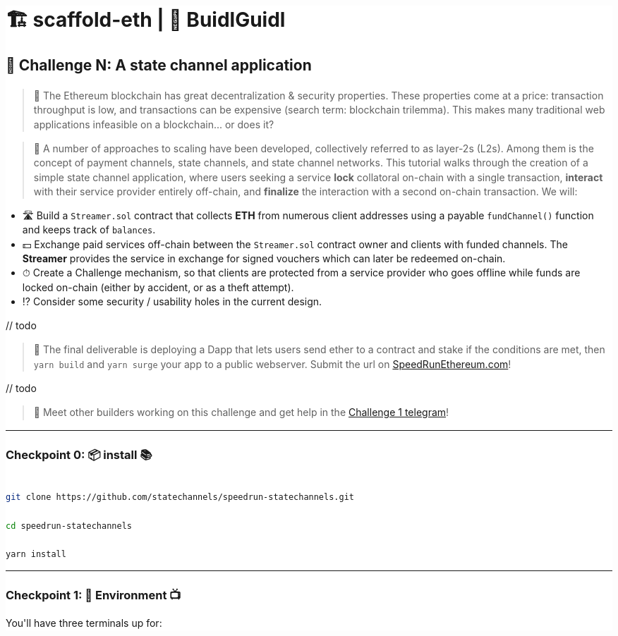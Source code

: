 # 🏗 scaffold-eth | 🏰 BuidlGuidl

## 🚩 Challenge N: A state channel application

> 🐌 The Ethereum blockchain has great decentralization & security properties. These properties come at a price: transaction throughput is low, and transactions can be expensive (search term: blockchain trilemma). This makes many traditional web applications infeasible on a blockchain... or does it?

> 🍰 A number of approaches to scaling have been developed, collectively referred to as layer-2s (L2s). Among them is the concept of payment channels, state channels, and state channel networks. This tutorial walks through the creation of a simple state channel application, where users seeking a service **lock** collatoral on-chain with a single transaction, **interact** with their service provider entirely off-chain, and **finalize** the interaction with a second on-chain transaction. We will:

- 🛣️ Build a `Streamer.sol` contract that collects **ETH** from numerous client addresses using a payable `fundChannel()` function and keeps track of `balances`.
- 💵 Exchange paid services off-chain between the `Streamer.sol` contract owner and clients with funded channels. The **Streamer** provides the service in exchange for signed vouchers which can later be redeemed on-chain.
- ⏱ Create a Challenge mechanism, so that clients are protected from a service provider who goes offline while funds are locked on-chain (either by accident, or as a theft attempt).
- ⁉ Consider some security / usability holes in the current design.

// todo

> 🌟 The final deliverable is deploying a Dapp that lets users send ether to a contract and stake if the conditions are met, then `yarn build` and `yarn surge` your app to a public webserver. Submit the url on [SpeedRunEthereum.com](https://speedrunethereum.com)!

// todo

> 💬 Meet other builders working on this challenge and get help in the [Challenge 1 telegram](https://t.me/joinchat/E6r91UFt4oMJlt01)!

---

### Checkpoint 0: 📦 install 📚

```bash

git clone https://github.com/statechannels/speedrun-statechannels.git

cd speedrun-statechannels

yarn install

```

---

### Checkpoint 1: 🔭 Environment 📺

You'll have three terminals up for:
